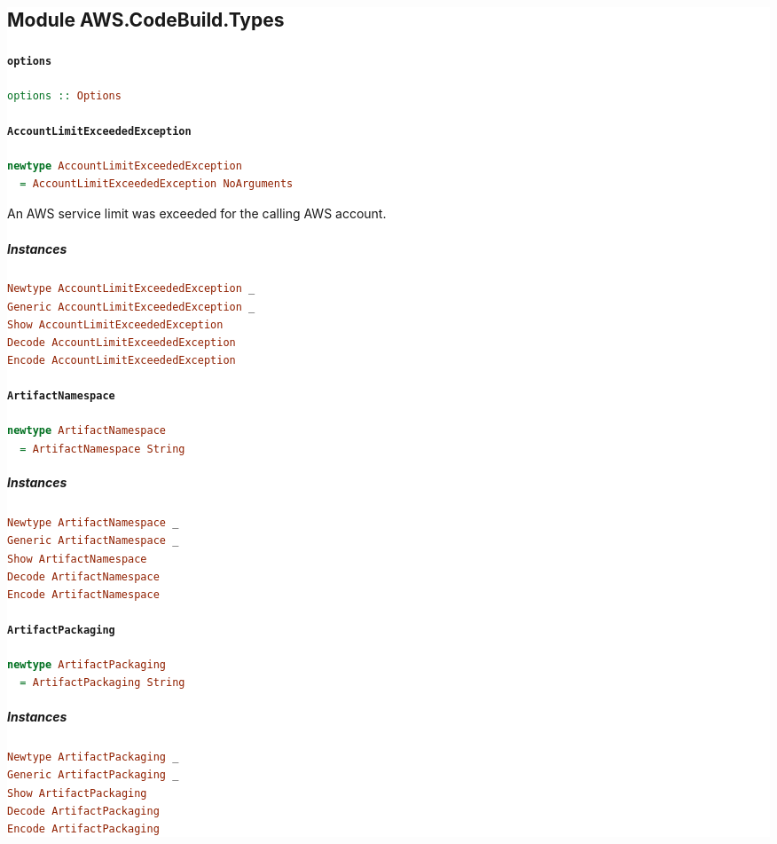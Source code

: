 ## Module AWS.CodeBuild.Types

#### `options`

``` purescript
options :: Options
```

#### `AccountLimitExceededException`

``` purescript
newtype AccountLimitExceededException
  = AccountLimitExceededException NoArguments
```

<p>An AWS service limit was exceeded for the calling AWS account.</p>

##### Instances
``` purescript
Newtype AccountLimitExceededException _
Generic AccountLimitExceededException _
Show AccountLimitExceededException
Decode AccountLimitExceededException
Encode AccountLimitExceededException
```

#### `ArtifactNamespace`

``` purescript
newtype ArtifactNamespace
  = ArtifactNamespace String
```

##### Instances
``` purescript
Newtype ArtifactNamespace _
Generic ArtifactNamespace _
Show ArtifactNamespace
Decode ArtifactNamespace
Encode ArtifactNamespace
```

#### `ArtifactPackaging`

``` purescript
newtype ArtifactPackaging
  = ArtifactPackaging String
```

##### Instances
``` purescript
Newtype ArtifactPackaging _
Generic ArtifactPackaging _
Show ArtifactPackaging
Decode ArtifactPackaging
Encode ArtifactPackaging
```
